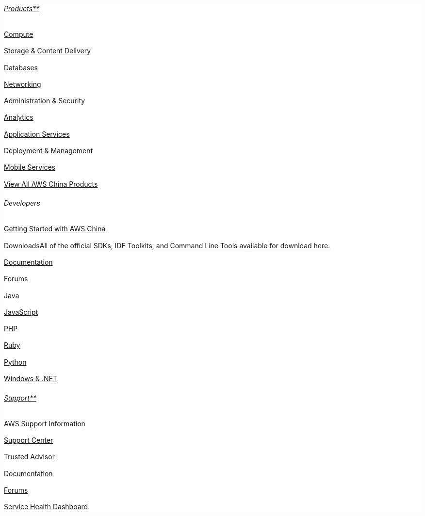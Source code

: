 ###### [Products**](https://www.amazonaws.cn/en/products/?nc2=h_l2_p)

<a href="" class="aws-has-icon">Compute<em></em></a>

<a href="" class="aws-has-icon">Storage &amp; Content Delivery<em></em></a>

<a href="" class="aws-has-icon">Databases<em></em></a>

<a href="" class="aws-has-icon">Networking<em></em></a>

<a href="" class="aws-has-icon">Administration &amp; Security<em></em></a>

<a href="" class="aws-has-icon">Analytics<em></em></a>

<a href="" class="aws-has-icon">Application Services<em></em></a>

<a href="" class="aws-has-icon">Deployment &amp; Management<em></em></a>

<a href="" class="aws-has-icon">Mobile Services<em></em></a>

<a href="https://www.amazonaws.cn/en/products/?nc2=h_l3_db" class="aws-has-icon">View All AWS China Products<em></em></a>

###### Developers

<a href="https://docs.amazonaws.cn/en_us/aws/latest/userguide/services.html" class="aws-has-icon">Getting Started with AWS China<em></em></a>

[Downloads<span>All of the official SDKs, IDE Toolkits, and Command Line Tools available for download here. </span>](https://www.amazonaws.cn/en/tools/?nc2=h_l2_d)

[Documentation](https://www.amazonaws.cn/en/documentation/?nc2=h_l2_d)

<a href="https://forums.aws.csdn.net/index.jspa?nc2=h_l2_d" class="aws-has-icon">Forums<em></em></a>

[Java](https://www.amazonaws.cn/en/documentation/sdkforjava/?nc2=h_l2_d)

[JavaScript](https://www.amazonaws.cn/en/documentation/sdkforjavascript/?nc2=h_l2_d)

[PHP](https://www.amazonaws.cn/en/documentation/sdkforphp/?nc2=h_l2_d)

[Ruby](https://www.amazonaws.cn/en/documentation/sdkforruby/?nc2=h_l2_d)

<a href="http://boto.readthedocs.org/en/latest/" class="aws-has-icon">Python<em></em></a>

[Windows & .NET](https://www.amazonaws.cn/en/documentation/sdkfornet/?nc2=h_l2_d)

###### [Support**](/en/support/?nc2=h_l2_p)

[AWS Support Information](https://www.amazonaws.cn/en/support/support-plans/?nc2=h_l2_su)

[Support Center](https://console.amazonaws.cn/support/home#/?nc2=h_l2_su)

[Trusted Advisor](https://www.amazonaws.cn/en/support/trustedadvisor/?nc2=h_l2_su)

[Documentation](https://www.amazonaws.cn/en/documentation/?nc2=h_l2_su)

<a href="https://forums.aws.csdn.net/index.jspa?nc2=h_l2_d" class="aws-has-icon">Forums<em></em></a>

[Service Health Dashboard](http://status.amazonaws.cn/?nc2=h_l2_su)
